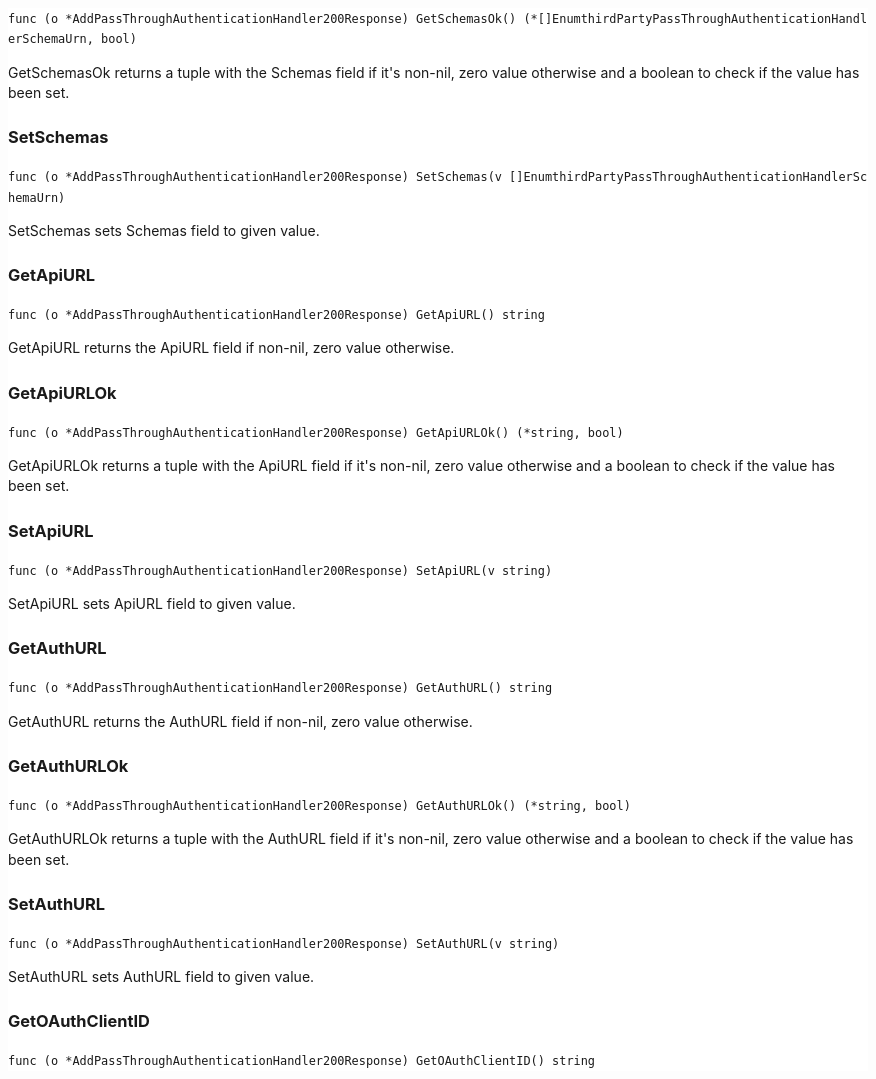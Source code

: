 `func (o *AddPassThroughAuthenticationHandler200Response) GetSchemasOk() (*[]EnumthirdPartyPassThroughAuthenticationHandlerSchemaUrn, bool)`

GetSchemasOk returns a tuple with the Schemas field if it's non-nil, zero value otherwise
and a boolean to check if the value has been set.

### SetSchemas

`func (o *AddPassThroughAuthenticationHandler200Response) SetSchemas(v []EnumthirdPartyPassThroughAuthenticationHandlerSchemaUrn)`

SetSchemas sets Schemas field to given value.


### GetApiURL

`func (o *AddPassThroughAuthenticationHandler200Response) GetApiURL() string`

GetApiURL returns the ApiURL field if non-nil, zero value otherwise.

### GetApiURLOk

`func (o *AddPassThroughAuthenticationHandler200Response) GetApiURLOk() (*string, bool)`

GetApiURLOk returns a tuple with the ApiURL field if it's non-nil, zero value otherwise
and a boolean to check if the value has been set.

### SetApiURL

`func (o *AddPassThroughAuthenticationHandler200Response) SetApiURL(v string)`

SetApiURL sets ApiURL field to given value.


### GetAuthURL

`func (o *AddPassThroughAuthenticationHandler200Response) GetAuthURL() string`

GetAuthURL returns the AuthURL field if non-nil, zero value otherwise.

### GetAuthURLOk

`func (o *AddPassThroughAuthenticationHandler200Response) GetAuthURLOk() (*string, bool)`

GetAuthURLOk returns a tuple with the AuthURL field if it's non-nil, zero value otherwise
and a boolean to check if the value has been set.

### SetAuthURL

`func (o *AddPassThroughAuthenticationHandler200Response) SetAuthURL(v string)`

SetAuthURL sets AuthURL field to given value.


### GetOAuthClientID

`func (o *AddPassThroughAuthenticationHandler200Response) GetOAuthClientID() string`
